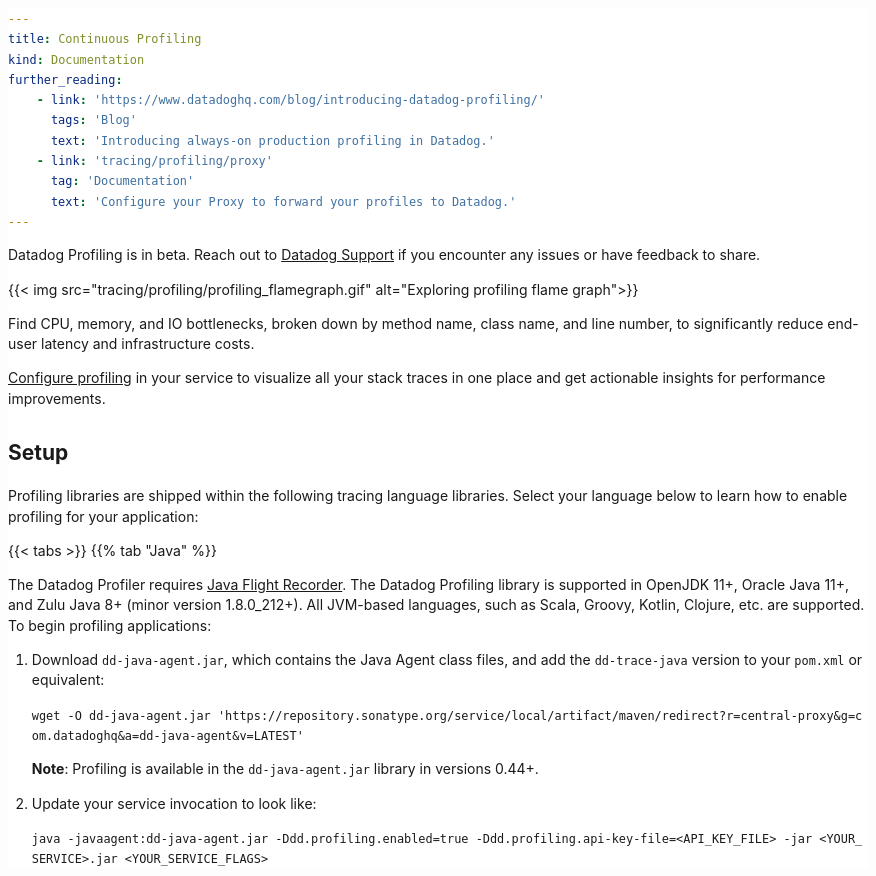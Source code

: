 ```yaml
---
title: Continuous Profiling
kind: Documentation
further_reading:
    - link: 'https://www.datadoghq.com/blog/introducing-datadog-profiling/'
      tags: 'Blog'
      text: 'Introducing always-on production profiling in Datadog.'
    - link: 'tracing/profiling/proxy'
      tag: 'Documentation'
      text: 'Configure your Proxy to forward your profiles to Datadog.'
---
```


<div class="alert alert-info">
Datadog Profiling is in beta. Reach out to <a href="/help/">Datadog Support</a> if you encounter any issues or have feedback to share.
</div>

{{< img src="tracing/profiling/profiling_flamegraph.gif" alt="Exploring profiling flame graph">}}

Find CPU, memory, and IO bottlenecks, broken down by method name, class name, and line number, to significantly reduce end-user latency and infrastructure costs.

[Configure profiling][1] in your service to visualize all your stack traces in one place and get actionable insights for performance improvements.

[1]: /tracing/profiling/setup


## Setup


Profiling libraries are shipped within the following tracing language libraries. Select your language below to learn how to enable profiling for your application:

{{< tabs >}}
{{% tab "Java" %}}

The Datadog Profiler requires [Java Flight Recorder][1]. The Datadog Profiling library is supported in OpenJDK 11+, Oracle Java 11+, and Zulu Java 8+ (minor version 1.8.0_212+). All JVM-based languages, such as Scala, Groovy, Kotlin, Clojure, etc. are supported. To begin profiling applications:

1. Download `dd-java-agent.jar`, which contains the Java Agent class files, and add the `dd-trace-java` version to your `pom.xml` or equivalent:

    ```shell
    wget -O dd-java-agent.jar 'https://repository.sonatype.org/service/local/artifact/maven/redirect?r=central-proxy&g=com.datadoghq&a=dd-java-agent&v=LATEST'
    ```

     **Note**: Profiling is available in the `dd-java-agent.jar` library in versions 0.44+.

2. Update your service invocation to look like:

    ```text
    java -javaagent:dd-java-agent.jar -Ddd.profiling.enabled=true -Ddd.profiling.api-key-file=<API_KEY_FILE> -jar <YOUR_SERVICE>.jar <YOUR_SERVICE_FLAGS>
    ```


[1]: https://docs.oracle.com/javacomponents/jmc-5-4/jfr-runtime-guide/about.htm
[2]: https://app.datadoghq.com/profiling
[3]: https://docs.oracle.com/javase/7/docs/technotes/tools/solaris/java.html
[4]: /account_management/api-app-keys/#api-keys
[5]: /tracing/visualization/#services
[6]: /tracing/guide/setting_primary_tags_to_scope/#environment
[1]: /account_management/api-app-keys/#api-keys
[2]: https://app.datadoghq.com/profiling
[3]: /tracing/visualization/#services
[4]: /tracing/guide/setting_primary_tags_to_scope/#environment
[1]: https://godoc.org/gopkg.in/DataDog/dd-trace-go.v1/profiler#pkg-constants
[2]: /account_management/api-app-keys/#api-keys
[3]: https://app.datadoghq.com/profiling
[4]: /tracing/visualization/#services
[5]: /tracing/guide/setting_primary_tags_to_scope/#environment
[1]: https://app.datadoghq.com/profiling
[2]: /tracing/send_traces/#configure-your-environment
[3]: /tracing/visualization/#services
[4]: /tracing/troubleshooting/#tracer-debug-mode
[5]: /help/